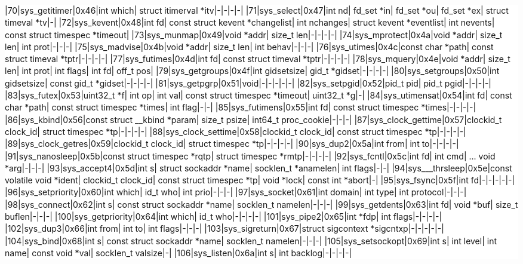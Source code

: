 |70|sys_getitimer|0x46|int which| struct itimerval *itv|-|-|-|-|
|71|sys_select|0x47|int nd| fd_set *in| fd_set *ou| fd_set *ex| struct timeval *tv|-|
|72|sys_kevent|0x48|int fd| const struct kevent *changelist| int nchanges| struct kevent *eventlist| int nevents| const struct timespec *timeout|
|73|sys_munmap|0x49|void *addr| size_t len|-|-|-|-|
|74|sys_mprotect|0x4a|void *addr| size_t len| int prot|-|-|-|
|75|sys_madvise|0x4b|void *addr| size_t len| int behav|-|-|-|
|76|sys_utimes|0x4c|const char *path| const struct timeval *tptr|-|-|-|-|
|77|sys_futimes|0x4d|int fd| const struct timeval *tptr|-|-|-|-|
|78|sys_mquery|0x4e|void *addr| size_t len| int prot| int flags| int fd| off_t pos|
|79|sys_getgroups|0x4f|int gidsetsize| gid_t *gidset|-|-|-|-|
|80|sys_setgroups|0x50|int gidsetsize| const gid_t *gidset|-|-|-|-|
|81|sys_getpgrp|0x51|void|-|-|-|-|-|
|82|sys_setpgid|0x52|pid_t pid| pid_t pgid|-|-|-|-|
|83|sys_futex|0x53|uint32_t *f| int op| int val| const struct timespec *timeout| uint32_t *g|-|
|84|sys_utimensat|0x54|int fd| const char *path| const struct timespec *times| int flag|-|-|
|85|sys_futimens|0x55|int fd| const struct timespec *times|-|-|-|-|
|86|sys_kbind|0x56|const struct __kbind *param| size_t psize| int64_t proc_cookie|-|-|-|
|87|sys_clock_gettime|0x57|clockid_t clock_id| struct timespec *tp|-|-|-|-|
|88|sys_clock_settime|0x58|clockid_t clock_id| const struct timespec *tp|-|-|-|-|
|89|sys_clock_getres|0x59|clockid_t clock_id| struct timespec *tp|-|-|-|-|
|90|sys_dup2|0x5a|int from| int to|-|-|-|-|
|91|sys_nanosleep|0x5b|const struct timespec *rqtp| struct timespec *rmtp|-|-|-|-|
|92|sys_fcntl|0x5c|int fd| int cmd| ... void *arg|-|-|-|
|93|sys_accept4|0x5d|int s| struct sockaddr *name| socklen_t *anamelen| int flags|-|-|
|94|sys___thrsleep|0x5e|const volatile void *ident| clockid_t clock_id| const struct timespec *tp| void *lock| const int *abort|-|
|95|sys_fsync|0x5f|int fd|-|-|-|-|-|
|96|sys_setpriority|0x60|int which| id_t who| int prio|-|-|-|
|97|sys_socket|0x61|int domain| int type| int protocol|-|-|-|
|98|sys_connect|0x62|int s| const struct sockaddr *name| socklen_t namelen|-|-|-|
|99|sys_getdents|0x63|int fd| void *buf| size_t buflen|-|-|-|
|100|sys_getpriority|0x64|int which| id_t who|-|-|-|-|
|101|sys_pipe2|0x65|int *fdp| int flags|-|-|-|-|
|102|sys_dup3|0x66|int from| int to| int flags|-|-|-|
|103|sys_sigreturn|0x67|struct sigcontext *sigcntxp|-|-|-|-|-|
|104|sys_bind|0x68|int s| const struct sockaddr *name| socklen_t namelen|-|-|-|
|105|sys_setsockopt|0x69|int s| int level| int name| const void *val| socklen_t valsize|-|
|106|sys_listen|0x6a|int s| int backlog|-|-|-|-|